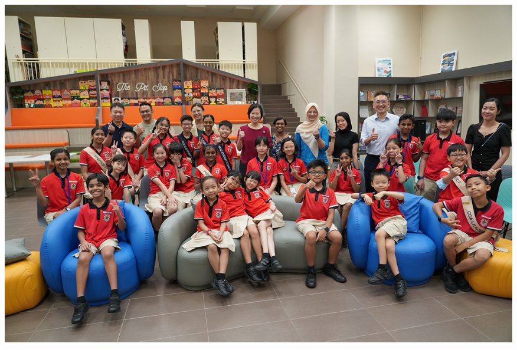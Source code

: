 <img style="width: 100%" height="auto" width="100%" alt="" src="/images/DSC01012.jpg">
</div>
<p></p>